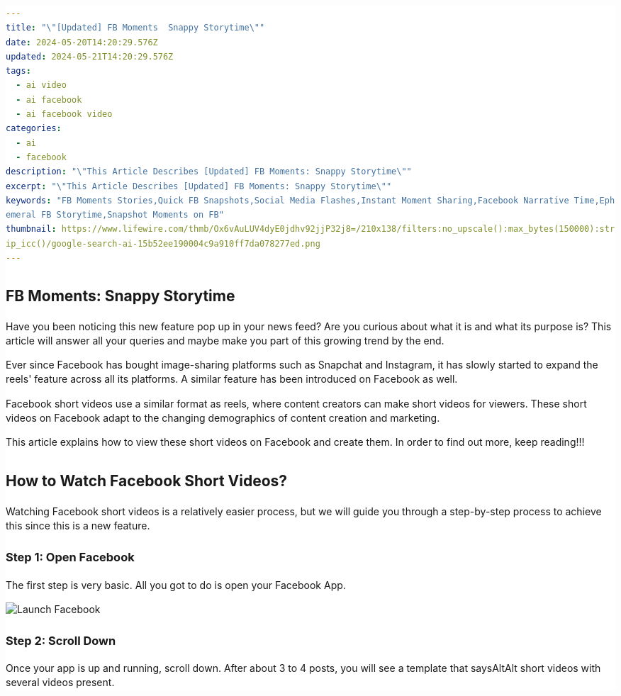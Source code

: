 ```yaml
---
title: "\"[Updated] FB Moments  Snappy Storytime\""
date: 2024-05-20T14:20:29.576Z
updated: 2024-05-21T14:20:29.576Z
tags:
  - ai video
  - ai facebook
  - ai facebook video
categories:
  - ai
  - facebook
description: "\"This Article Describes [Updated] FB Moments: Snappy Storytime\""
excerpt: "\"This Article Describes [Updated] FB Moments: Snappy Storytime\""
keywords: "FB Moments Stories,Quick FB Snapshots,Social Media Flashes,Instant Moment Sharing,Facebook Narrative Time,Ephemeral FB Storytime,Snapshot Moments on FB"
thumbnail: https://www.lifewire.com/thmb/Ox6vAuLUV4dyE0jdhv92jjP32j8=/210x138/filters:no_upscale():max_bytes(150000):strip_icc()/google-search-ai-15b52ee190004c9a910ff7da078277ed.png
---
```


## FB Moments: Snappy Storytime

Have you been noticing this new feature pop up in your news feed? Are you curious about what it is and what its purpose is? This article will answer all your queries and maybe make you part of this growing trend by the end.

Ever since Facebook has bought image-sharing platforms such as Snapchat and Instagram, it has slowly started to expand the reels' feature across all its platforms. A similar feature has been introduced on Facebook as well.

Facebook short videos use a similar format as reels, where content creators can make short videos for viewers. These short videos on Facebook adapt to the changing demographics of content creation and marketing.

This article explains how to view these short videos on Facebook and create them. In order to find out more, keep reading!!!

## How to Watch Facebook Short Videos?

Watching Facebook short videos is a relatively easier process, but we will guide you through a step-by-step process to achieve this since this is a new feature.

### Step 1: Open Facebook

The first step is very basic. All you got to do is open your Facebook App.

![Launch Facebook](https://images.wondershare.com/filmora/article-images/2021/facebook-short-videos-and-everything-about-them-1.jpg)

### Step 2: Scroll Down

Once your app is up and running, scroll down. After about 3 to 4 posts, you will see a template that saysAltAlt short videos with several videos present.
